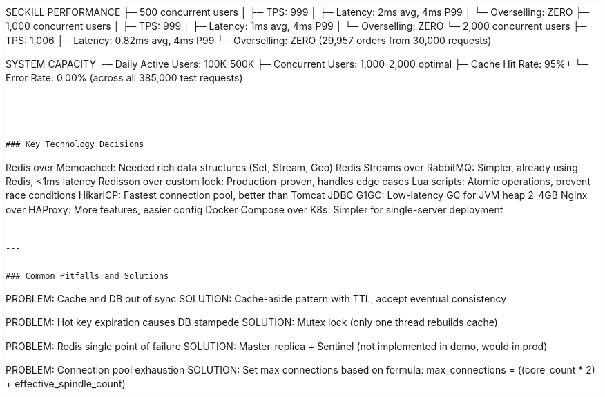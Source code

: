SECKILL PERFORMANCE
├─ 500 concurrent users
│  ├─ TPS: 999
│  ├─ Latency: 2ms avg, 4ms P99
│  └─ Overselling: ZERO
├─ 1,000 concurrent users
│  ├─ TPS: 999
│  ├─ Latency: 1ms avg, 4ms P99
│  └─ Overselling: ZERO
└─ 2,000 concurrent users
   ├─ TPS: 1,006
   ├─ Latency: 0.82ms avg, 4ms P99
   └─ Overselling: ZERO (29,957 orders from 30,000 requests)

SYSTEM CAPACITY
├─ Daily Active Users: 100K-500K
├─ Concurrent Users: 1,000-2,000 optimal
├─ Cache Hit Rate: 95%+
└─ Error Rate: 0.00% (across all 385,000 test requests)
```

---

### Key Technology Decisions

```
Redis over Memcached: Needed rich data structures (Set, Stream, Geo)
Redis Streams over RabbitMQ: Simpler, already using Redis, <1ms latency
Redisson over custom lock: Production-proven, handles edge cases
Lua scripts: Atomic operations, prevent race conditions
HikariCP: Fastest connection pool, better than Tomcat JDBC
G1GC: Low-latency GC for JVM heap 2-4GB
Nginx over HAProxy: More features, easier config
Docker Compose over K8s: Simpler for single-server deployment
```

---

### Common Pitfalls and Solutions

```
PROBLEM: Cache and DB out of sync
SOLUTION: Cache-aside pattern with TTL, accept eventual consistency

PROBLEM: Hot key expiration causes DB stampede
SOLUTION: Mutex lock (only one thread rebuilds cache)

PROBLEM: Redis single point of failure
SOLUTION: Master-replica + Sentinel (not implemented in demo, would in prod)

PROBLEM: Connection pool exhaustion
SOLUTION: Set max connections based on formula:
          max_connections = ((core_count * 2) + effective_spindle_count)
